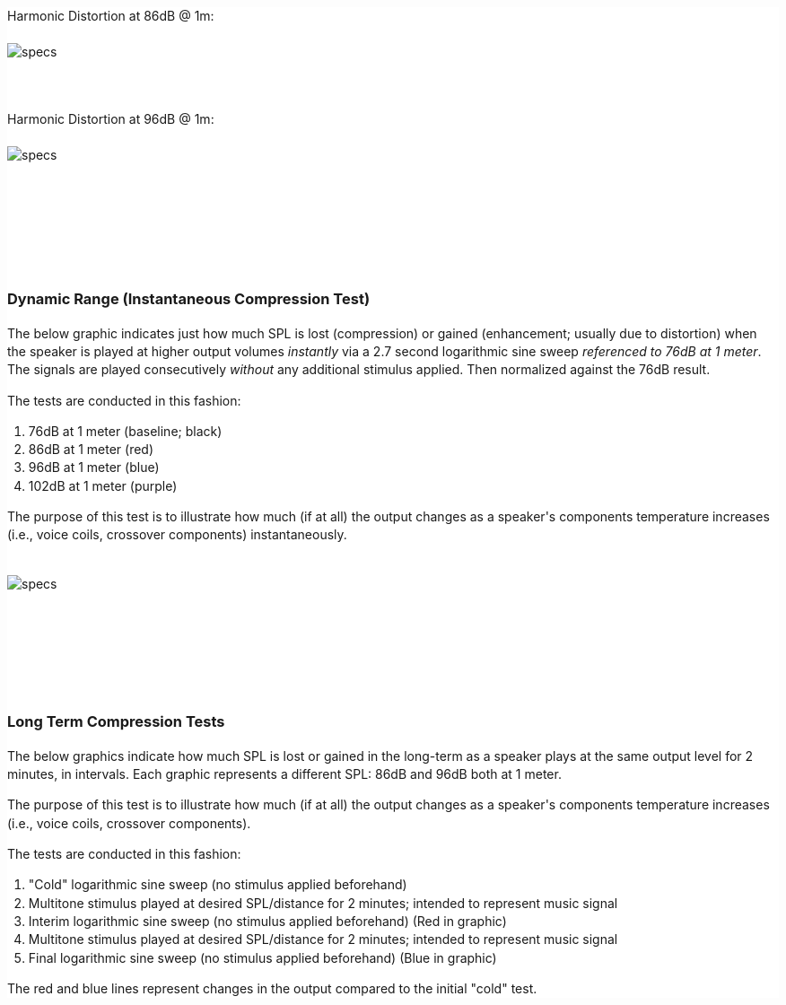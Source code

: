 Harmonic Distortion at 86dB @ 1m:
<img align="left" src="https://dl.dropboxusercontent.com/s/gib5l3zf8ki1d15/Vandersteen%20Model%202%20Harmonic%20Distortion%20%2886dB%20%40%201m%29.png?dl=0" alt="specs" width="100%" style="vertical-align:middle;margin:20px 0px"/><br clear="all" />
<br>

Harmonic Distortion at 96dB @ 1m:
<img align="left" src="https://dl.dropboxusercontent.com/s/bhyizuyklg39vg1/Vandersteen%20Model%202%20Harmonic%20Distortion%20%2896dB%20%40%201m%29.png?dl=0" alt="specs" width="100%" style="vertical-align:middle;margin:20px 0px"/><br clear="all" />
<br><br>



<br>
<br>


### Dynamic Range (Instantaneous Compression Test)

The below graphic indicates just how much SPL is lost (compression) or gained (enhancement; usually due to distortion) when the speaker is played at higher output volumes *instantly* via a 2.7 second logarithmic sine sweep *referenced to 76dB at 1 meter*.  The signals are played consecutively *without* any additional stimulus applied.  Then normalized against the 76dB result.

The tests are conducted in this fashion:
1) 76dB at 1 meter (baseline; black)
2) 86dB at 1 meter (red)
3) 96dB at 1 meter (blue)
4) 102dB at 1 meter (purple)

The purpose of this test is to illustrate how much (if at all) the output changes as a speaker's components temperature increases (i.e., voice coils, crossover components) instantaneously.


<img align="left" src="https://dl.dropboxusercontent.com/s/dt7iy68gvt3fur0/Vandersteen%20Model%202_Compression.png?dl=0" alt="specs" width="100%" style="vertical-align:middle;margin:20px 0px"/><br clear="all" />

<br>

<br><br>

### Long Term Compression Tests

The below graphics indicate how much SPL is lost or gained in the long-term as a speaker plays at the same output level for 2 minutes, in intervals.  Each graphic represents a different SPL: 86dB and 96dB both at 1 meter.

The purpose of this test is to illustrate how much (if at all) the output changes as a speaker's components temperature increases (i.e., voice coils, crossover components).

The tests are conducted in this fashion:
1) "Cold" logarithmic sine sweep (no stimulus applied beforehand)
2) Multitone stimulus played at desired SPL/distance for 2 minutes; intended to represent music signal
3) Interim logarithmic sine sweep (no stimulus applied beforehand) (Red in graphic)
4) Multitone stimulus played at desired SPL/distance for 2 minutes; intended to represent music signal
5) Final logarithmic sine sweep (no stimulus applied beforehand) (Blue in graphic)

The red and blue lines represent changes in the output compared to the initial "cold" test.
